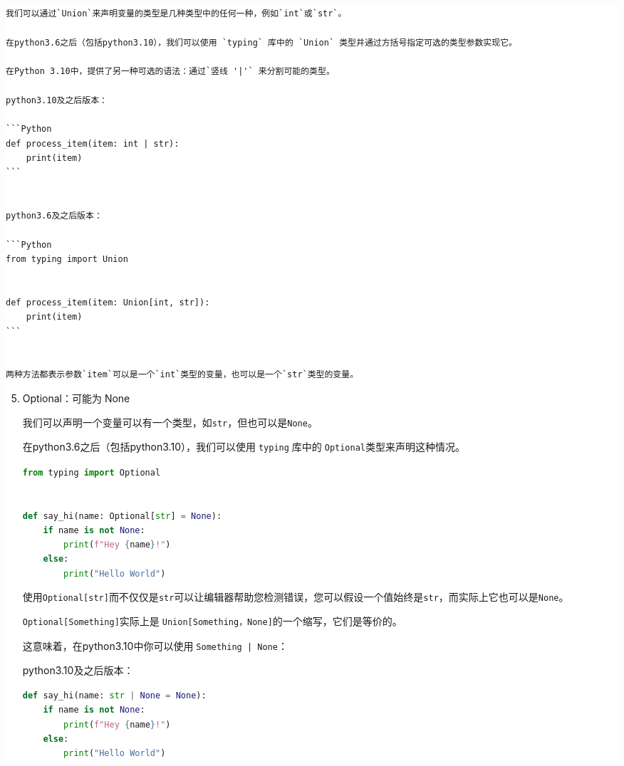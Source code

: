     我们可以通过`Union`来声明变量的类型是几种类型中的任何一种，例如`int`或`str`。

    在python3.6之后（包括python3.10），我们可以使用 `typing` 库中的 `Union` 类型并通过方括号指定可选的类型参数实现它。

    在Python 3.10中，提供了另一种可选的语法：通过`竖线 '|'` 来分割可能的类型。

    python3.10及之后版本：

    ```Python
    def process_item(item: int | str):
        print(item)
    ```


    python3.6及之后版本：

    ```Python
    from typing import Union


    def process_item(item: Union[int, str]):
        print(item)
    ```


    两种方法都表示参数`item`可以是一个`int`类型的变量，也可以是一个`str`类型的变量。



5. Optional：可能为 None
   
   我们可以声明一个变量可以有一个类型，如`str`，但也可以是`None`。

    在python3.6之后（包括python3.10），我们可以使用 `typing` 库中的 `Optional`类型来声明这种情况。

    ```Python
    from typing import Optional


    def say_hi(name: Optional[str] = None):
        if name is not None:
            print(f"Hey {name}!")
        else:
            print("Hello World")
    ```


    使用`Optional[str]`而不仅仅是`str`可以让编辑器帮助您检测错误，您可以假设一个值始终是`str`，而实际上它也可以是`None`。

    `Optional[Something]`实际上是 `Union[Something，None]`的一个缩写，它们是等价的。

    这意味着，在python3.10中你可以使用 `Something | None`：

    python3.10及之后版本：

    ```Python
    def say_hi(name: str | None = None):
        if name is not None:
            print(f"Hey {name}!")
        else:
            print("Hello World")
    ```
